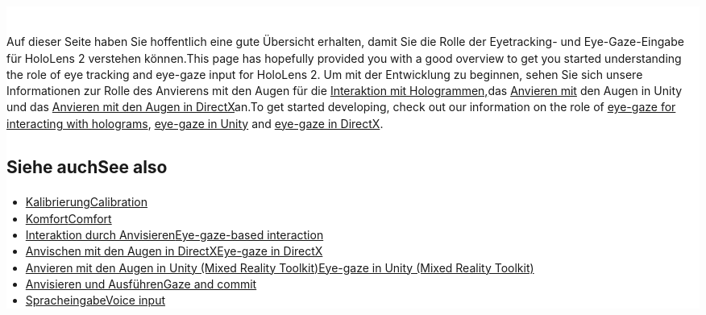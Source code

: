 <br>

<span data-ttu-id="1a77c-232">Auf dieser Seite haben Sie hoffentlich eine gute Übersicht erhalten, damit Sie die Rolle der Eyetracking- und Eye-Gaze-Eingabe für HoloLens 2 verstehen können.</span><span class="sxs-lookup"><span data-stu-id="1a77c-232">This page has hopefully provided you with a good overview to get you started understanding the role of eye tracking and eye-gaze input for HoloLens 2.</span></span> <span data-ttu-id="1a77c-233">Um mit der Entwicklung zu beginnen, sehen Sie sich unsere Informationen zur Rolle des Anvierens mit den Augen für die [Interaktion mit Hologrammen,](eye-gaze-interaction.md)das [Anvieren mit](https://aka.ms/mrtk-eyes) den Augen in Unity und das [Anvieren mit den Augen in DirectX](../develop/native/gaze-in-directx.md)an.</span><span class="sxs-lookup"><span data-stu-id="1a77c-233">To get started developing, check out our information on the role of [eye-gaze for interacting with holograms](eye-gaze-interaction.md), [eye-gaze in Unity](https://aka.ms/mrtk-eyes) and [eye-gaze in DirectX](../develop/native/gaze-in-directx.md).</span></span>

## <a name="see-also"></a><span data-ttu-id="1a77c-234">Siehe auch</span><span class="sxs-lookup"><span data-stu-id="1a77c-234">See also</span></span>

* [<span data-ttu-id="1a77c-235">Kalibrierung</span><span class="sxs-lookup"><span data-stu-id="1a77c-235">Calibration</span></span>](/hololens/hololens-calibration)
* [<span data-ttu-id="1a77c-236">Komfort</span><span class="sxs-lookup"><span data-stu-id="1a77c-236">Comfort</span></span>](comfort.md)
* [<span data-ttu-id="1a77c-237">Interaktion durch Anvisieren</span><span class="sxs-lookup"><span data-stu-id="1a77c-237">Eye-gaze-based interaction</span></span>](eye-gaze-interaction.md)
* [<span data-ttu-id="1a77c-238">Anvischen mit den Augen in DirectX</span><span class="sxs-lookup"><span data-stu-id="1a77c-238">Eye-gaze in DirectX</span></span>](../develop/native/gaze-in-directx.md)
* [<span data-ttu-id="1a77c-239">Anvieren mit den Augen in Unity (Mixed Reality Toolkit)</span><span class="sxs-lookup"><span data-stu-id="1a77c-239">Eye-gaze in Unity (Mixed Reality Toolkit)</span></span>](https://aka.ms/mrtk-eyes)
* [<span data-ttu-id="1a77c-240">Anvisieren und Ausführen</span><span class="sxs-lookup"><span data-stu-id="1a77c-240">Gaze and commit</span></span>](gaze-and-commit.md)
* [<span data-ttu-id="1a77c-241">Spracheingabe</span><span class="sxs-lookup"><span data-stu-id="1a77c-241">Voice input</span></span>](../out-of-scope/voice-design.md)
